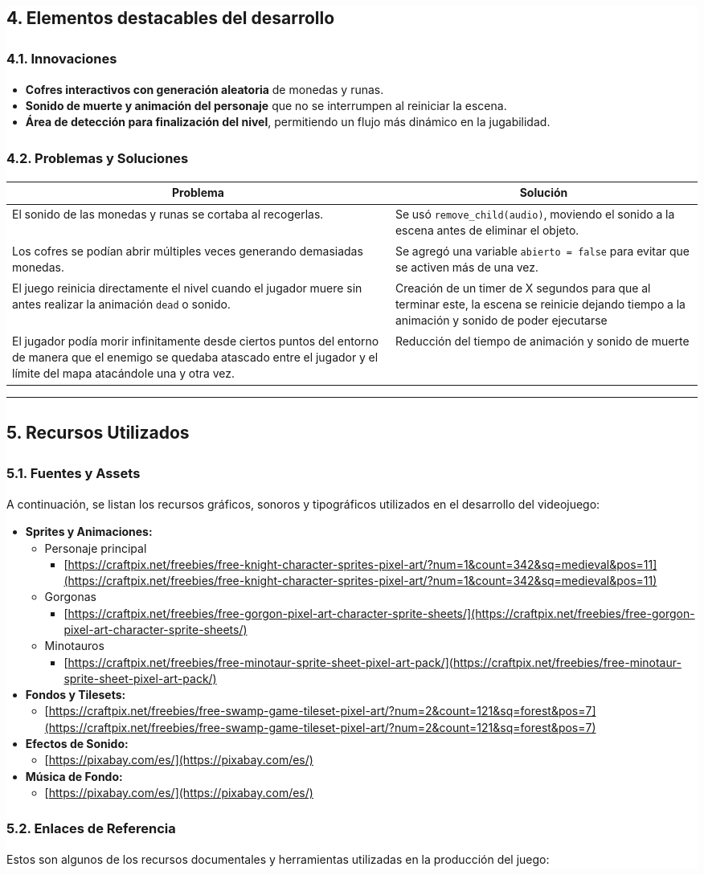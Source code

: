 ## **4. Elementos destacables del desarrollo**

### **4.1. Innovaciones**
- **Cofres interactivos con generación aleatoria** de monedas y runas.
- **Sonido de muerte  y animación del personaje** que no se interrumpen al reiniciar la escena.
- **Área de detección para finalización del nivel**, permitiendo un flujo más dinámico en la jugabilidad.

### **4.2. Problemas y Soluciones**
| **Problema** | **Solución** |
|-------------|-------------|
| El sonido de las monedas y runas se cortaba al recogerlas. | Se usó `remove_child(audio)`, moviendo el sonido a la escena antes de eliminar el objeto. |
| Los cofres se podían abrir múltiples veces generando demasiadas monedas. | Se agregó una variable `abierto = false` para evitar que se activen más de una vez. |
|El juego reinicia directamente el nivel cuando el jugador muere sin antes realizar la animación `dead` o sonido.|Creación de un timer de X segundos para que al terminar este, la escena se reinicie dejando tiempo a la animación y sonido de poder ejecutarse|
|El jugador podía morir infinitamente desde ciertos puntos del entorno de manera que el enemigo se quedaba atascado entre el jugador y el límite del mapa atacándole una y otra vez.|Reducción del tiempo de animación y sonido de muerte|

---

## **5. Recursos Utilizados**

### **5.1. Fuentes y Assets**
A continuación, se listan los recursos gráficos, sonoros y tipográficos utilizados en el desarrollo del videojuego:

- **Sprites y Animaciones:**
  - Personaje principal
    - [https://craftpix.net/freebies/free-knight-character-sprites-pixel-art/?num=1&count=342&sq=medieval&pos=11](https://craftpix.net/freebies/free-knight-character-sprites-pixel-art/?num=1&count=342&sq=medieval&pos=11)
  - Gorgonas
    - [https://craftpix.net/freebies/free-gorgon-pixel-art-character-sprite-sheets/](https://craftpix.net/freebies/free-gorgon-pixel-art-character-sprite-sheets/)
  - Minotauros
    - [https://craftpix.net/freebies/free-minotaur-sprite-sheet-pixel-art-pack/](https://craftpix.net/freebies/free-minotaur-sprite-sheet-pixel-art-pack/)
- **Fondos y Tilesets:**
  - [https://craftpix.net/freebies/free-swamp-game-tileset-pixel-art/?num=2&count=121&sq=forest&pos=7](https://craftpix.net/freebies/free-swamp-game-tileset-pixel-art/?num=2&count=121&sq=forest&pos=7)
- **Efectos de Sonido:**
  - [https://pixabay.com/es/](https://pixabay.com/es/)
- **Música de Fondo:**
  - [https://pixabay.com/es/](https://pixabay.com/es/)

### **5.2. Enlaces de Referencia**
Estos son algunos de los recursos documentales y herramientas utilizadas en la producción del juego:

